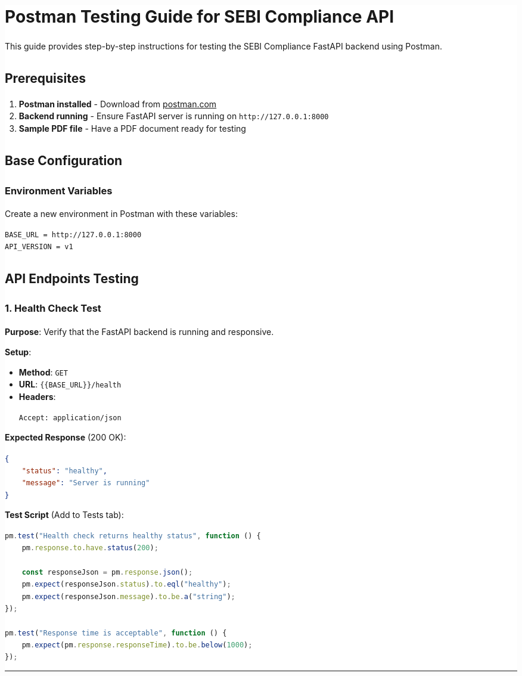 # Postman Testing Guide for SEBI Compliance API

This guide provides step-by-step instructions for testing the SEBI Compliance FastAPI backend using Postman.

## Prerequisites

1. **Postman installed** - Download from [postman.com](https://www.postman.com/)
2. **Backend running** - Ensure FastAPI server is running on `http://127.0.0.1:8000`
3. **Sample PDF file** - Have a PDF document ready for testing

## Base Configuration

### Environment Variables

Create a new environment in Postman with these variables:

```
BASE_URL = http://127.0.0.1:8000
API_VERSION = v1
```

## API Endpoints Testing

### 1. Health Check Test

**Purpose**: Verify that the FastAPI backend is running and responsive.

**Setup**:
- **Method**: `GET`
- **URL**: `{{BASE_URL}}/health`
- **Headers**:
  ```
  Accept: application/json
  ```

**Expected Response** (200 OK):
```json
{
    "status": "healthy",
    "message": "Server is running"
}
```

**Test Script** (Add to Tests tab):
```javascript
pm.test("Health check returns healthy status", function () {
    pm.response.to.have.status(200);
    
    const responseJson = pm.response.json();
    pm.expect(responseJson.status).to.eql("healthy");
    pm.expect(responseJson.message).to.be.a("string");
});

pm.test("Response time is acceptable", function () {
    pm.expect(pm.response.responseTime).to.be.below(1000);
});
```

---